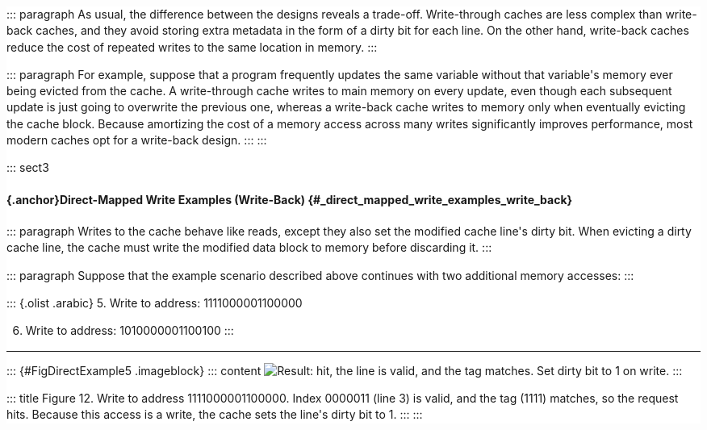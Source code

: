 ::: paragraph
As usual, the difference between the designs reveals a trade-off.
Write-through caches are less complex than write-back caches, and they
avoid storing extra metadata in the form of a dirty bit for each line.
On the other hand, write-back caches reduce the cost of repeated writes
to the same location in memory.
:::

::: paragraph
For example, suppose that a program frequently updates the same variable
without that variable's memory ever being evicted from the cache. A
write-through cache writes to main memory on every update, even though
each subsequent update is just going to overwrite the previous one,
whereas a write-back cache writes to memory only when eventually
evicting the cache block. Because amortizing the cost of a memory access
across many writes significantly improves performance, most modern
caches opt for a write-back design.
:::
:::

::: sect3
#### [](#_direct_mapped_write_examples_write_back){.anchor}Direct-Mapped Write Examples (Write-Back) {#_direct_mapped_write_examples_write_back}

::: paragraph
Writes to the cache behave like reads, except they also set the modified
cache line's dirty bit. When evicting a dirty cache line, the cache must
write the modified data block to memory before discarding it.
:::

::: paragraph
Suppose that the example scenario described above continues with two
additional memory accesses:
:::

::: {.olist .arabic}
5.  Write to address: 1111000001100000

6.  Write to address: 1010000001100100
:::

------------------------------------------------------------------------

::: {#FigDirectExample5 .imageblock}
::: content
![Result: hit, the line is valid, and the tag matches. Set dirty bit to
1 on write.](_images/DirectExample5.png)
:::

::: title
Figure 12. Write to address 1111000001100000. Index 0000011 (line 3) is
valid, and the tag (1111) matches, so the request hits. Because this
access is a write, the cache sets the line's dirty bit to 1.
:::
:::
